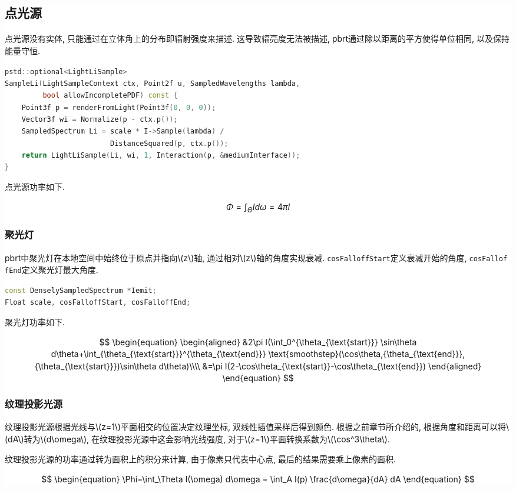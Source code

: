 ## 点光源

点光源没有实体, 只能通过在立体角上的分布即辐射强度来描述. 这导致辐亮度无法被描述, pbrt通过除以距离的平方使得单位相同, 以及保持能量守恒.

```c++
pstd::optional<LightLiSample>
SampleLi(LightSampleContext ctx, Point2f u, SampledWavelengths lambda,
         bool allowIncompletePDF) const {
    Point3f p = renderFromLight(Point3f(0, 0, 0));
    Vector3f wi = Normalize(p - ctx.p());
    SampledSpectrum Li = scale * I->Sample(lambda) /
                         DistanceSquared(p, ctx.p());
    return LightLiSample(Li, wi, 1, Interaction(p, &mediumInterface));
}
```

点光源功率如下.

$$
\begin{equation}
\Phi=\int_\Theta I d\omega=4\pi I
\end{equation}
$$

### 聚光灯

pbrt中聚光灯在本地空间中始终位于原点并指向\\(z\\)轴, 通过相对\\(z\\)轴的角度实现衰减. `cosFalloffStart`定义衰减开始的角度, `cosFalloffEnd`定义聚光灯最大角度.

```c++
const DenselySampledSpectrum *Iemit;
Float scale, cosFalloffStart, cosFalloffEnd;
```

聚光灯功率如下.

$$
\begin{equation}
\begin{aligned}
&2\pi I(\int_0^{\theta_{\text{start}}} \sin\theta d\theta+\int_{\theta_{\text{start}}}^{\theta_{\text{end}}} \text{smoothstep}(\cos\theta,{\theta_{\text{end}}},{\theta_{\text{start}}})\sin\theta d\theta)\\\\
&=\pi I(2-\cos\theta_{\text{start}}-\cos\theta_{\text{end}})
\end{aligned}
\end{equation}
$$

### 纹理投影光源

纹理投影光源根据光线与\\(z=1\\)平面相交的位置决定纹理坐标, 双线性插值采样后得到颜色. 根据之前章节所介绍的, 根据角度和距离可以将\\(dA\\)转为\\(d\omega\\), 在纹理投影光源中这会影响光线强度, 对于\\(z=1\\)平面转换系数为\\(\cos^3\theta\\).

纹理投影光源的功率通过转为面积上的积分来计算, 由于像素只代表中心点, 最后的结果需要乘上像素的面积.

$$
\begin{equation}
\Phi=\int_\Theta I(\omega) d\omega = \int_A I(p) \frac{d\omega}{dA} dA
\end{equation}
$$
